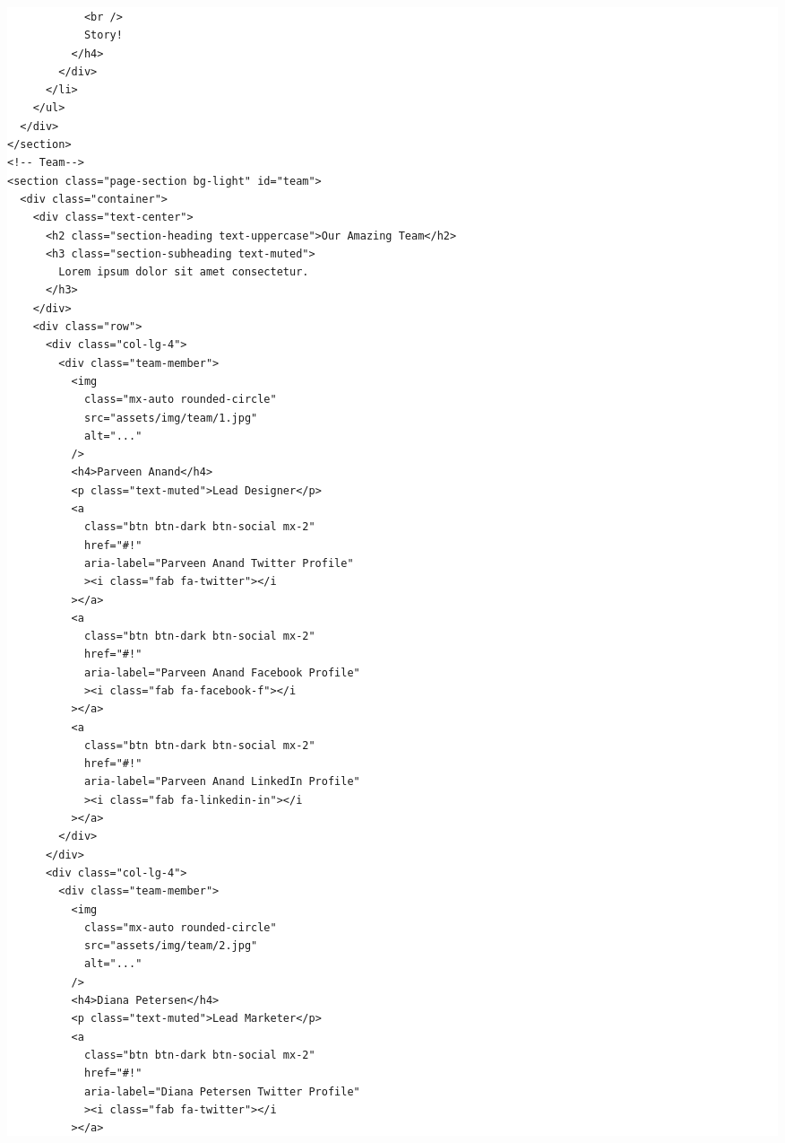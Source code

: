                 <br />
                Story!
              </h4>
            </div>
          </li>
        </ul>
      </div>
    </section>
    <!-- Team-->
    <section class="page-section bg-light" id="team">
      <div class="container">
        <div class="text-center">
          <h2 class="section-heading text-uppercase">Our Amazing Team</h2>
          <h3 class="section-subheading text-muted">
            Lorem ipsum dolor sit amet consectetur.
          </h3>
        </div>
        <div class="row">
          <div class="col-lg-4">
            <div class="team-member">
              <img
                class="mx-auto rounded-circle"
                src="assets/img/team/1.jpg"
                alt="..."
              />
              <h4>Parveen Anand</h4>
              <p class="text-muted">Lead Designer</p>
              <a
                class="btn btn-dark btn-social mx-2"
                href="#!"
                aria-label="Parveen Anand Twitter Profile"
                ><i class="fab fa-twitter"></i
              ></a>
              <a
                class="btn btn-dark btn-social mx-2"
                href="#!"
                aria-label="Parveen Anand Facebook Profile"
                ><i class="fab fa-facebook-f"></i
              ></a>
              <a
                class="btn btn-dark btn-social mx-2"
                href="#!"
                aria-label="Parveen Anand LinkedIn Profile"
                ><i class="fab fa-linkedin-in"></i
              ></a>
            </div>
          </div>
          <div class="col-lg-4">
            <div class="team-member">
              <img
                class="mx-auto rounded-circle"
                src="assets/img/team/2.jpg"
                alt="..."
              />
              <h4>Diana Petersen</h4>
              <p class="text-muted">Lead Marketer</p>
              <a
                class="btn btn-dark btn-social mx-2"
                href="#!"
                aria-label="Diana Petersen Twitter Profile"
                ><i class="fab fa-twitter"></i
              ></a>